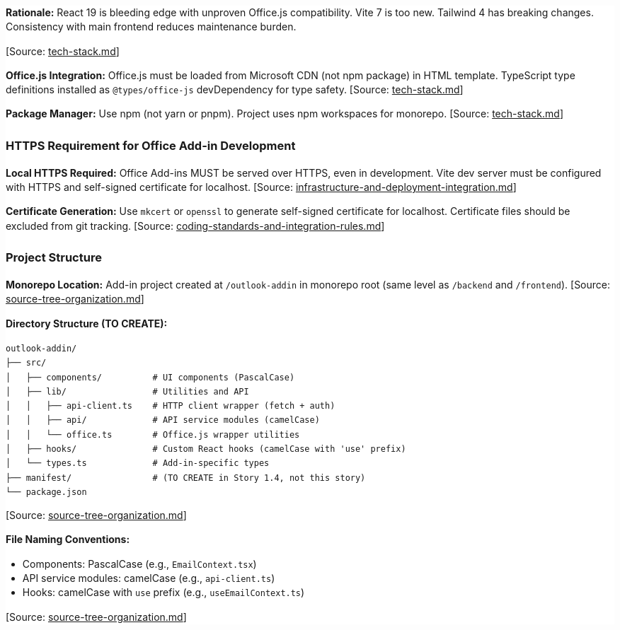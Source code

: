 **Rationale:** React 19 is bleeding edge with unproven Office.js compatibility. Vite 7 is too new. Tailwind 4 has breaking changes. Consistency with main frontend reduces maintenance burden.

[Source: [tech-stack.md](docs/outlook-addin/architecture/tech-stack.md#existing-technology-stack)]

**Office.js Integration:** Office.js must be loaded from Microsoft CDN (not npm package) in HTML template. TypeScript type definitions installed as `@types/office-js` devDependency for type safety. [Source: [tech-stack.md](docs/outlook-addin/architecture/tech-stack.md#new-technology-additions)]

**Package Manager:** Use npm (not yarn or pnpm). Project uses npm workspaces for monorepo. [Source: [tech-stack.md](docs/outlook-addin/architecture/tech-stack.md#existing-technology-stack)]

### HTTPS Requirement for Office Add-in Development

**Local HTTPS Required:** Office Add-ins MUST be served over HTTPS, even in development. Vite dev server must be configured with HTTPS and self-signed certificate for localhost. [Source: [infrastructure-and-deployment-integration.md](docs/outlook-addin/architecture/infrastructure-and-deployment-integration.md#enhancement-deployment-strategy)]

**Certificate Generation:** Use `mkcert` or `openssl` to generate self-signed certificate for localhost. Certificate files should be excluded from git tracking. [Source: [coding-standards-and-integration-rules.md](docs/outlook-addin/architecture/coding-standards-and-integration-rules.md#enhancement-specific-standards)]

### Project Structure

**Monorepo Location:** Add-in project created at `/outlook-addin` in monorepo root (same level as `/backend` and `/frontend`). [Source: [source-tree-organization.md](docs/outlook-addin/architecture/source-tree-organization.md#existing-project-structure-relevant-parts)]

**Directory Structure (TO CREATE):**
```
outlook-addin/
├── src/
│   ├── components/          # UI components (PascalCase)
│   ├── lib/                 # Utilities and API
│   │   ├── api-client.ts    # HTTP client wrapper (fetch + auth)
│   │   ├── api/             # API service modules (camelCase)
│   │   └── office.ts        # Office.js wrapper utilities
│   ├── hooks/               # Custom React hooks (camelCase with 'use' prefix)
│   └── types.ts             # Add-in-specific types
├── manifest/                # (TO CREATE in Story 1.4, not this story)
└── package.json
```

[Source: [source-tree-organization.md](docs/outlook-addin/architecture/source-tree-organization.md#new-file-organization-add-in-specific)]

**File Naming Conventions:**
- Components: PascalCase (e.g., `EmailContext.tsx`)
- API service modules: camelCase (e.g., `api-client.ts`)
- Hooks: camelCase with `use` prefix (e.g., `useEmailContext.ts`)

[Source: [source-tree-organization.md](docs/outlook-addin/architecture/source-tree-organization.md#integration-guidelines)]
